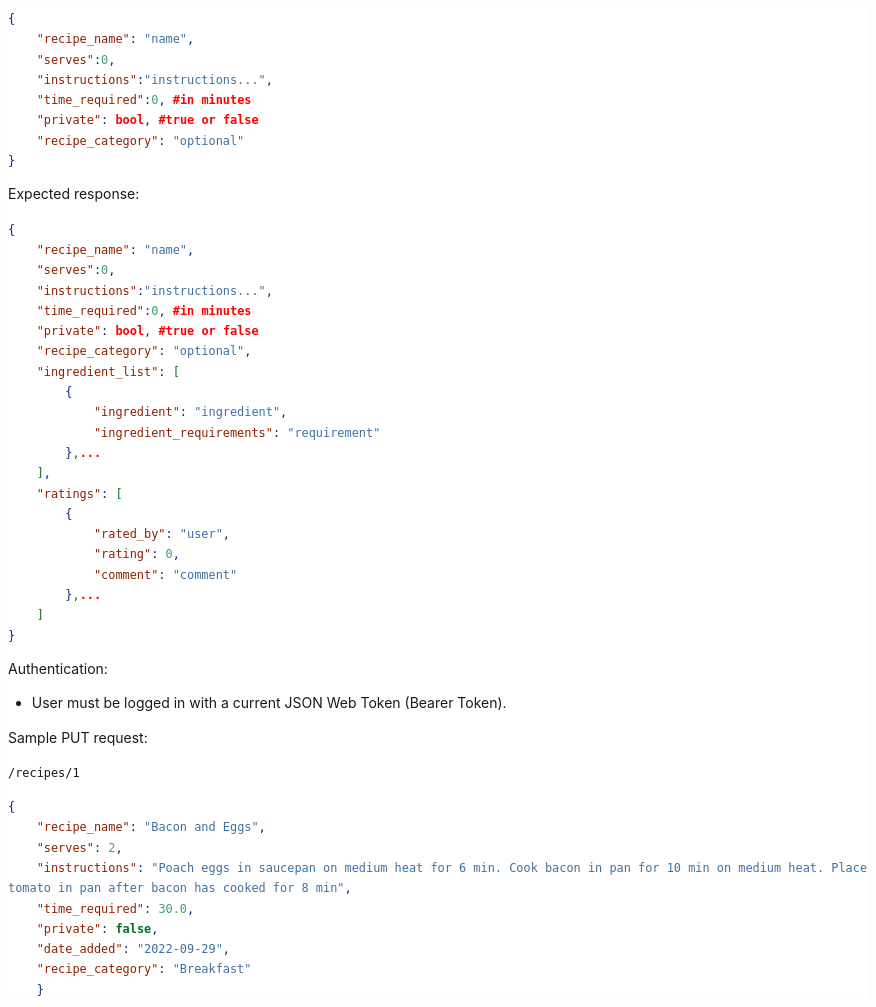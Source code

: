 ```json
{
	"recipe_name": "name",
	"serves":0,
	"instructions":"instructions...",
	"time_required":0, #in minutes
	"private": bool, #true or false
	"recipe_category": "optional"
}
```

Expected response:

```json
{
	"recipe_name": "name",
	"serves":0,
	"instructions":"instructions...",
	"time_required":0, #in minutes
	"private": bool, #true or false
	"recipe_category": "optional",
    "ingredient_list": [
		{
			"ingredient": "ingredient",
			"ingredient_requirements": "requirement"
		},...
	],
	"ratings": [
		{
			"rated_by": "user",
			"rating": 0,
			"comment": "comment"
		},...
	]
}
```
Authentication: 

- User must be logged in with a current JSON Web Token (Bearer Token).

Sample PUT request: 

```/recipes/1```

```json  
{
	"recipe_name": "Bacon and Eggs",
	"serves": 2,
	"instructions": "Poach eggs in saucepan on medium heat for 6 min. Cook bacon in pan for 10 min on medium heat. Place tomato in pan after bacon has cooked for 8 min",
	"time_required": 30.0,
	"private": false,
	"date_added": "2022-09-29",
	"recipe_category": "Breakfast"
	}
```
